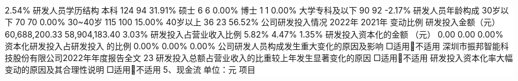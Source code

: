 2.54%
研发人员学历结构
本科
124
94
31.91%
硕士
6
6
0.00%
博士
1
1
0.00%
大学专科及以下
90
92
-2.17%
研发人员年龄构成
30岁以下
70
70
0.00%
30~40岁
115
100
15.00%
40岁以上
36
23
56.52%
公司研发投入情况
2022年
2021年
变动比例
研发投入金额（元）
60,688,200.33
58,904,183.40
3.03%
研发投入占营业收入比例
5.82%
4.47%
1.35%
研发投入资本化的金额
（元）
0.00
0.00
0.00%
资本化研发投入占研发投入
的比例
0.00%
0.00%
0.00%
公司研发人员构成发生重大变化的原因及影响
□适用不适用
深圳市振邦智能科技股份有限公司2022年年度报告全文
23
研发投入总额占营业收入的比重较上年发生显著变化的原因
□适用不适用
研发投入资本化率大幅变动的原因及其合理性说明
□适用不适用
5、现金流
单位：元
项目